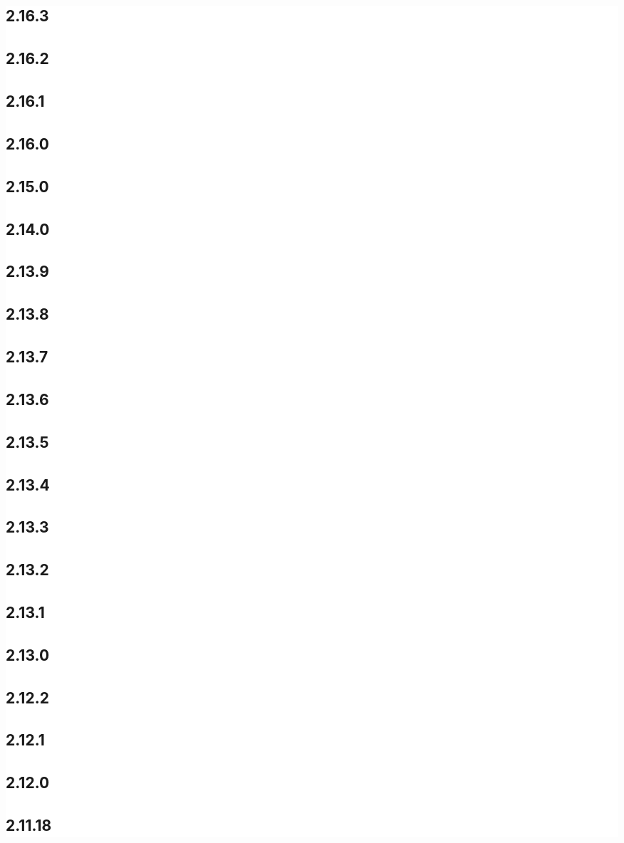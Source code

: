 ## 2.16.3

## 2.16.2

## 2.16.1

## 2.16.0

## 2.15.0

## 2.14.0

## 2.13.9

## 2.13.8

## 2.13.7

## 2.13.6

## 2.13.5

## 2.13.4

## 2.13.3

## 2.13.2

## 2.13.1

## 2.13.0

## 2.12.2

## 2.12.1

## 2.12.0

## 2.11.18
